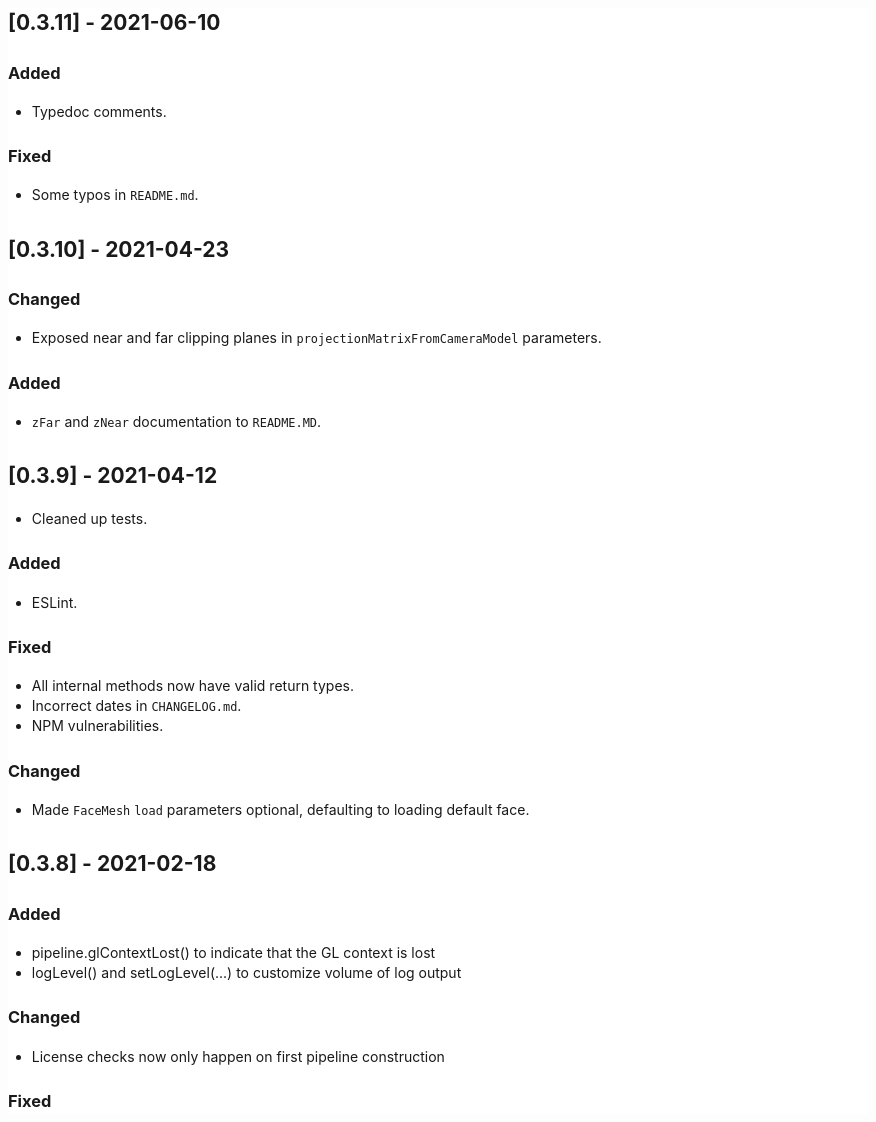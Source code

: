 ## [0.3.11] - 2021-06-10

### Added

- Typedoc comments.

### Fixed

- Some typos in `README.md`.

## [0.3.10] - 2021-04-23

### Changed

- Exposed near and far clipping planes in `projectionMatrixFromCameraModel` parameters.

### Added

- `zFar` and `zNear` documentation to `README.MD`.

## [0.3.9] - 2021-04-12

- Cleaned up tests.

### Added

- ESLint.

### Fixed

- All internal methods now have valid return types.
- Incorrect dates in `CHANGELOG.md`.
- NPM vulnerabilities.

### Changed

- Made `FaceMesh` `load` parameters optional, defaulting to loading default face.

## [0.3.8] - 2021-02-18

### Added

- pipeline.glContextLost() to indicate that the GL context is lost
- logLevel() and setLogLevel(...) to customize volume of log output

### Changed

- License checks now only happen on first pipeline construction

### Fixed
